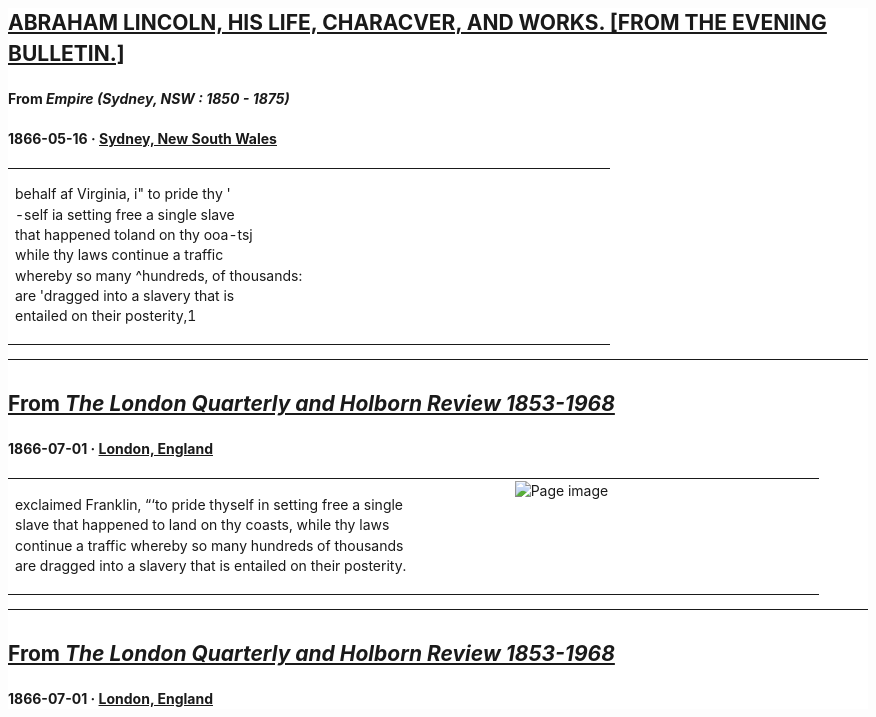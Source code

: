 
## [ABRAHAM LINCOLN, HIS LIFE, CHARACVER, AND WORKS. [FROM THE EVENING BULLETIN.]](http://trove.nla.gov.au/ndp/del/article/60592390)

#### From _Empire (Sydney, NSW : 1850 - 1875)_

#### 1866-05-16 &middot; [Sydney, New South Wales](http://dbpedia.org/resource/Sydney)

<table style="width: 100%;"><tr><td style="width: 50%">

  
behalf af Virginia, i&quot; to pride thy &#x27;  
-self ia setting free a single slave  
that happened toland on thy ooa-tsj  
while thy laws continue a traffic  
whereby so many ^hundreds, of thousands:  
are &#x27;dragged into a slavery that is  
entailed on their posterity,1
</td></tr></table>

---

## [From _The London Quarterly and Holborn Review 1853-1968_](https://archive.org/details/sim_london-quarterly-and-holborn-review_1866-07_26_52/page/n10/mode/1up?view=theater)

#### 1866-07-01 &middot; [London, England](http://dbpedia.org/resource/London)

<table style="width: 100%;"><tr><td style="width: 50%">

  
exclaimed Franklin, “‘to pride thyself in setting free a single  
slave that happened to land on thy coasts, while thy laws  
continue a traffic whereby so many hundreds of thousands  
are dragged into a slavery that is entailed on their posterity.
</td><td style="width: 50%; max-height: 75%; margin: auto; display: block;">
<img alt="Page image" src="https://iiif.archive.org/iiif/sim_london-quarterly-and-holborn-review_1866-07_26_52&#0036;10/pct:12.340842,25.541516,69.392752,6.438026/600,/0/default.jpg"/>
</td>
</tr></table>

---

## [From _The London Quarterly and Holborn Review 1853-1968_](https://archive.org/details/sim_london-quarterly-and-holborn-review_1866-07_26_52_0/page/n10/mode/1up?view=theater)

#### 1866-07-01 &middot; [London, England](http://dbpedia.org/resource/London)
